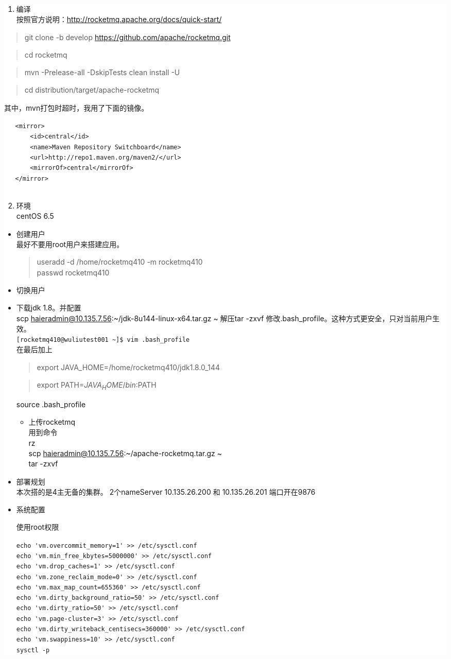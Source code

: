 1. 编译  
按照官方说明：http://rocketmq.apache.org/docs/quick-start/
  > git clone -b develop https://github.com/apache/rocketmq.git

  > cd rocketmq

  > mvn -Prelease-all -DskipTests clean install -U

  > cd distribution/target/apache-rocketmq

 其中，mvn打包时超时，我用了下面的镜像。

 ```
    <mirror>
        <id>central</id>
        <name>Maven Repository Switchboard</name>
        <url>http://repo1.maven.org/maven2/</url>
        <mirrorOf>central</mirrorOf>
    </mirror>
    
 ```

 2. 环境  
    centOS 6.5  
- 创建用户  
    最好不要用root用户来搭建应用。
    > useradd -d /home/rocketmq410 -m rocketmq410  
    > passwd rocketmq410

- 切换用户
  
- 下载jdk 1.8。并配置   
    scp haieradmin@10.135.7.56:~/jdk-8u144-linux-x64.tar.gz ~
    解压tar -zxvf 
    修改.bash_profile。这种方式更安全，只对当前用户生效。  
    `[rocketmq410@wuliutest001 ~]$ vim .bash_profile `  
    在最后加上
    > export JAVA_HOME=/home/rocketmq410/jdk1.8.0_144

    > export PATH=$JAVA_HOME/bin:$PATH
    
   source .bash_profile
   
    - 上传rocketmq  
    用到命令   
    rz  
    scp haieradmin@10.135.7.56:~/apache-rocketmq.tar.gz ~  
    tar -zxvf  
   
- 部署规划  
    本次搭的是4主无备的集群。
    2个nameServer 10.135.26.200 和 10.135.26.201 
    端口开在9876  
    
- 系统配置  

    使用root权限    
    ```
    echo 'vm.overcommit_memory=1' >> /etc/sysctl.conf
    echo 'vm.min_free_kbytes=5000000' >> /etc/sysctl.conf
    echo 'vm.drop_caches=1' >> /etc/sysctl.conf
    echo 'vm.zone_reclaim_mode=0' >> /etc/sysctl.conf
    echo 'vm.max_map_count=655360' >> /etc/sysctl.conf
    echo 'vm.dirty_background_ratio=50' >> /etc/sysctl.conf
    echo 'vm.dirty_ratio=50' >> /etc/sysctl.conf
    echo 'vm.page-cluster=3' >> /etc/sysctl.conf
    echo 'vm.dirty_writeback_centisecs=360000' >> /etc/sysctl.conf
    echo 'vm.swappiness=10' >> /etc/sysctl.conf
    sysctl -p
